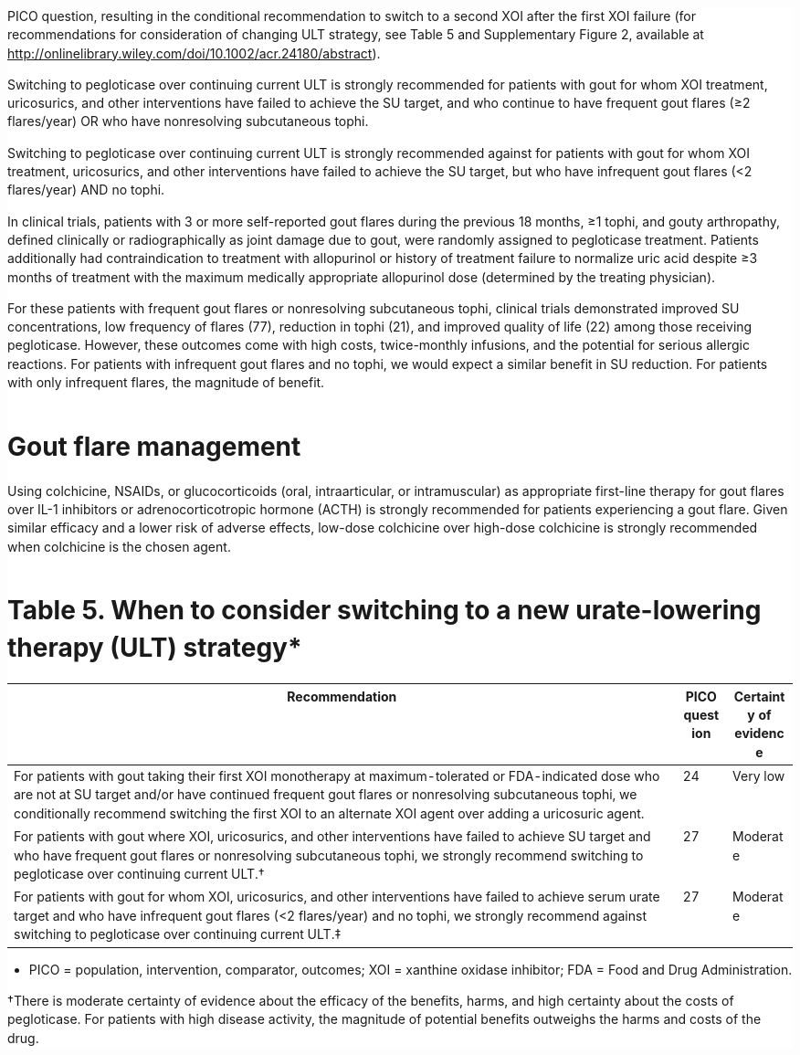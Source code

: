 PICO question, resulting in the conditional recommendation to switch to a second XOI after the first XOI failure (for recommendations for consideration of changing ULT strategy, see Table 5 and Supplementary Figure 2, available at http://onlinelibrary.wiley.com/doi/10.1002/acr.24180/abstract).

Switching to pegloticase over continuing current ULT is strongly recommended for patients with gout for whom XOI treatment, uricosurics, and other interventions have failed to achieve the SU target, and who continue to have frequent gout flares (≥2 flares/year) OR who have nonresolving subcutaneous tophi.

Switching to pegloticase over continuing current ULT is strongly recommended against for patients with gout for whom XOI treatment, uricosurics, and other interventions have failed to achieve the SU target, but who have infrequent gout flares (<2 flares/year) AND no tophi.

In clinical trials, patients with 3 or more self-reported gout flares during the previous 18 months, ≥1 tophi, and gouty arthropathy, defined clinically or radiographically as joint damage due to gout, were randomly assigned to pegloticase treatment. Patients additionally had contraindication to treatment with allopurinol or history of treatment failure to normalize uric acid despite ≥3 months of treatment with the maximum medically appropriate allopurinol dose (determined by the treating physician).

For these patients with frequent gout flares or nonresolving subcutaneous tophi, clinical trials demonstrated improved SU concentrations, low frequency of flares (77), reduction in tophi (21), and improved quality of life (22) among those receiving pegloticase. However, these outcomes come with high costs, twice-monthly infusions, and the potential for serious allergic reactions. For patients with infrequent gout flares and no tophi, we would expect a similar benefit in SU reduction. For patients with only infrequent flares, the magnitude of benefit.

# Gout flare management

Using colchicine, NSAIDs, or glucocorticoids (oral, intraarticular, or intramuscular) as appropriate first-line therapy for gout flares over IL-1 inhibitors or adrenocorticotropic hormone (ACTH) is strongly recommended for patients experiencing a gout flare. Given similar efficacy and a lower risk of adverse effects, low-dose colchicine over high-dose colchicine is strongly recommended when colchicine is the chosen agent.

# Table 5. When to consider switching to a new urate-lowering therapy (ULT) strategy*

|Recommendation|PICO question|Certainty of evidence|
|---|---|---|
|For patients with gout taking their first XOI monotherapy at maximum-tolerated or FDA-indicated dose who are not at SU target and/or have continued frequent gout flares or nonresolving subcutaneous tophi, we conditionally recommend switching the first XOI to an alternate XOI agent over adding a uricosuric agent.|24|Very low|
|For patients with gout where XOI, uricosurics, and other interventions have failed to achieve SU target and who have frequent gout flares or nonresolving subcutaneous tophi, we strongly recommend switching to pegloticase over continuing current ULT.†|27|Moderate|
|For patients with gout for whom XOI, uricosurics, and other interventions have failed to achieve serum urate target and who have infrequent gout flares (<2 flares/year) and no tophi, we strongly recommend against switching to pegloticase over continuing current ULT.‡|27|Moderate|

* PICO = population, intervention, comparator, outcomes; XOI = xanthine oxidase inhibitor; FDA = Food and Drug Administration.

†There is moderate certainty of evidence about the efficacy of the benefits, harms, and high certainty about the costs of pegloticase. For patients with high disease activity, the magnitude of potential benefits outweighs the harms and costs of the drug.
